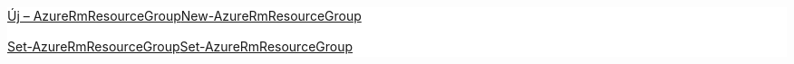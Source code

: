 [<span data-ttu-id="f5574-152">Új – AzureRmResourceGroup</span><span class="sxs-lookup"><span data-stu-id="f5574-152">New-AzureRmResourceGroup</span></span>](./New-AzureRmResourceGroup.md)

[<span data-ttu-id="f5574-153">Set-AzureRmResourceGroup</span><span class="sxs-lookup"><span data-stu-id="f5574-153">Set-AzureRmResourceGroup</span></span>](./Set-AzureRmResourceGroup.md)


